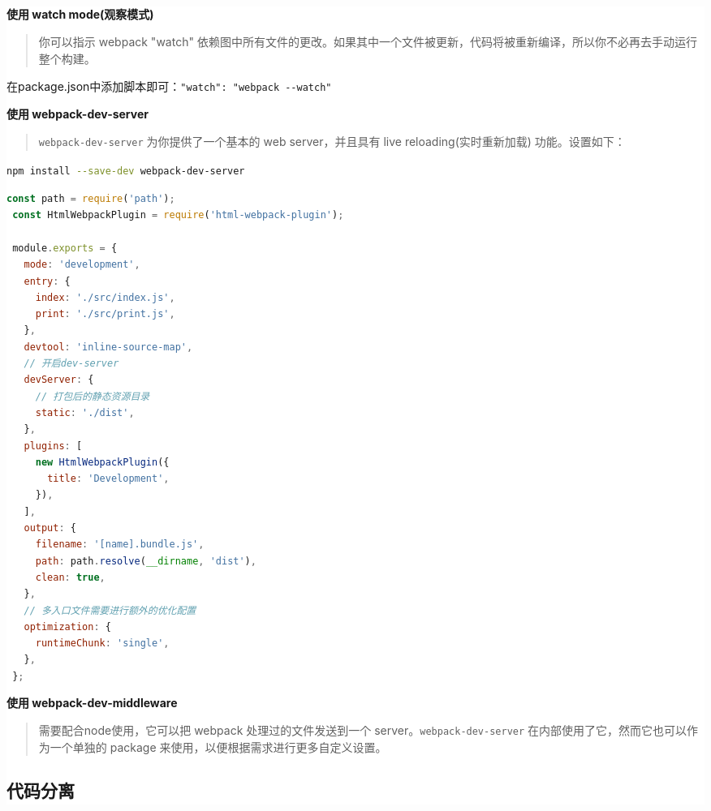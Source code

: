 **使用 watch mode(观察模式)**

> 你可以指示 webpack "watch" 依赖图中所有文件的更改。如果其中一个文件被更新，代码将被重新编译，所以你不必再去手动运行整个构建。

在package.json中添加脚本即可：`"watch": "webpack --watch"`

**使用 webpack-dev-server**

> `webpack-dev-server` 为你提供了一个基本的 web server，并且具有 live reloading(实时重新加载) 功能。设置如下：

```bash
npm install --save-dev webpack-dev-server
```

```js
const path = require('path');
 const HtmlWebpackPlugin = require('html-webpack-plugin');

 module.exports = {
   mode: 'development',
   entry: {
     index: './src/index.js',
     print: './src/print.js',
   },
   devtool: 'inline-source-map',
   // 开启dev-server
   devServer: {
     // 打包后的静态资源目录
     static: './dist',
   },
   plugins: [
     new HtmlWebpackPlugin({
       title: 'Development',
     }),
   ],
   output: {
     filename: '[name].bundle.js',
     path: path.resolve(__dirname, 'dist'),
     clean: true,
   },
   // 多入口文件需要进行额外的优化配置
   optimization: {
     runtimeChunk: 'single',
   },
 };
```

**使用 webpack-dev-middleware**

> 需要配合node使用，它可以把 webpack 处理过的文件发送到一个 server。`webpack-dev-server` 在内部使用了它，然而它也可以作为一个单独的 package 来使用，以便根据需求进行更多自定义设置。





## 代码分离
